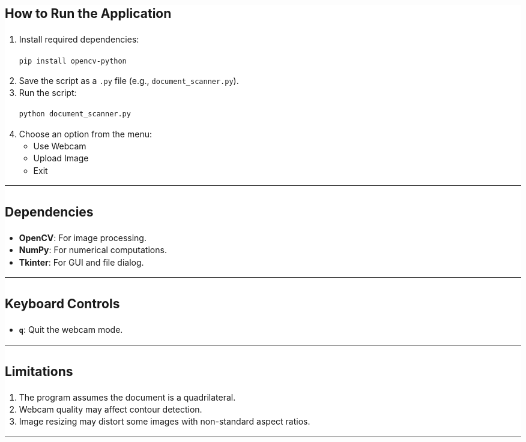 
## **How to Run the Application**
1. Install required dependencies:
   ```bash
   pip install opencv-python
   ```
2. Save the script as a `.py` file (e.g., `document_scanner.py`).
3. Run the script:
   ```bash
   python document_scanner.py
   ```
4. Choose an option from the menu:
   - Use Webcam
   - Upload Image
   - Exit

---

## **Dependencies**
- **OpenCV**: For image processing.
- **NumPy**: For numerical computations.
- **Tkinter**: For GUI and file dialog.

---

## **Keyboard Controls**
- **`q`**: Quit the webcam mode.

---

## **Limitations**
1. The program assumes the document is a quadrilateral.
2. Webcam quality may affect contour detection.
3. Image resizing may distort some images with non-standard aspect ratios.

---

